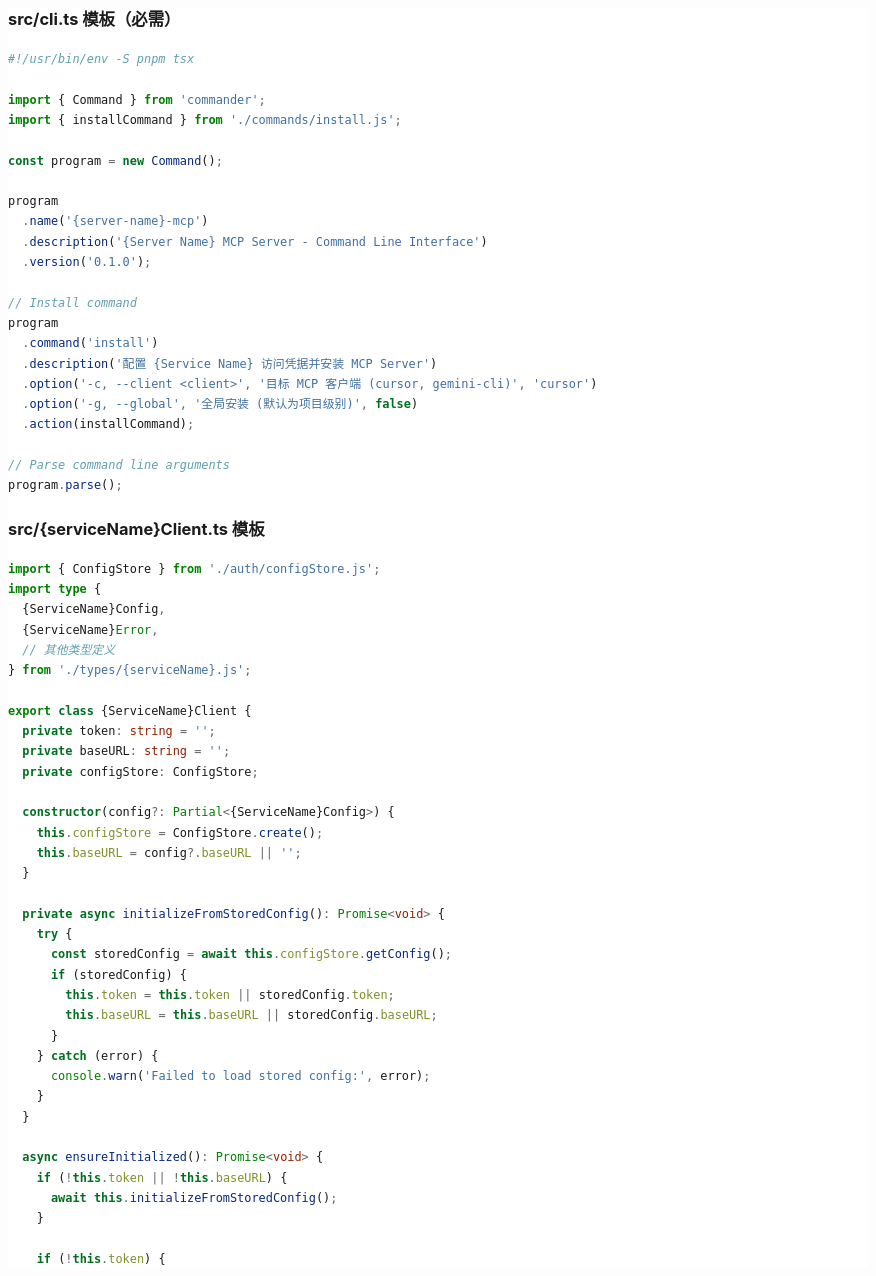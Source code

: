 ### src/cli.ts 模板（必需）
```typescript
#!/usr/bin/env -S pnpm tsx

import { Command } from 'commander';
import { installCommand } from './commands/install.js';

const program = new Command();

program
  .name('{server-name}-mcp')
  .description('{Server Name} MCP Server - Command Line Interface')
  .version('0.1.0');

// Install command
program
  .command('install')
  .description('配置 {Service Name} 访问凭据并安装 MCP Server')
  .option('-c, --client <client>', '目标 MCP 客户端 (cursor, gemini-cli)', 'cursor')
  .option('-g, --global', '全局安装 (默认为项目级别)', false)
  .action(installCommand);

// Parse command line arguments
program.parse();
```

### src/{serviceName}Client.ts 模板
```typescript
import { ConfigStore } from './auth/configStore.js';
import type {
  {ServiceName}Config,
  {ServiceName}Error,
  // 其他类型定义
} from './types/{serviceName}.js';

export class {ServiceName}Client {
  private token: string = '';
  private baseURL: string = '';
  private configStore: ConfigStore;

  constructor(config?: Partial<{ServiceName}Config>) {
    this.configStore = ConfigStore.create();
    this.baseURL = config?.baseURL || '';
  }

  private async initializeFromStoredConfig(): Promise<void> {
    try {
      const storedConfig = await this.configStore.getConfig();
      if (storedConfig) {
        this.token = this.token || storedConfig.token;
        this.baseURL = this.baseURL || storedConfig.baseURL;
      }
    } catch (error) {
      console.warn('Failed to load stored config:', error);
    }
  }

  async ensureInitialized(): Promise<void> {
    if (!this.token || !this.baseURL) {
      await this.initializeFromStoredConfig();
    }
    
    if (!this.token) {
```